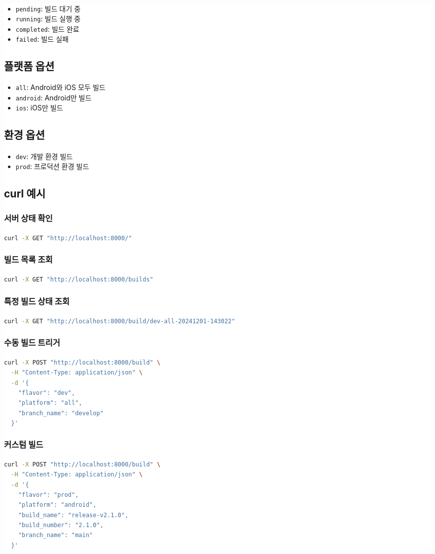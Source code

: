 - `pending`: 빌드 대기 중
- `running`: 빌드 실행 중
- `completed`: 빌드 완료
- `failed`: 빌드 실패

## 플랫폼 옵션

- `all`: Android와 iOS 모두 빌드
- `android`: Android만 빌드
- `ios`: iOS만 빌드

## 환경 옵션

- `dev`: 개발 환경 빌드
- `prod`: 프로덕션 환경 빌드

## curl 예시

### 서버 상태 확인
```bash
curl -X GET "http://localhost:8000/"
```

### 빌드 목록 조회
```bash
curl -X GET "http://localhost:8000/builds"
```

### 특정 빌드 상태 조회
```bash
curl -X GET "http://localhost:8000/build/dev-all-20241201-143022"
```

### 수동 빌드 트리거
```bash
curl -X POST "http://localhost:8000/build" \
  -H "Content-Type: application/json" \
  -d '{
    "flavor": "dev",
    "platform": "all",
    "branch_name": "develop"
  }'
```

### 커스텀 빌드
```bash
curl -X POST "http://localhost:8000/build" \
  -H "Content-Type: application/json" \
  -d '{
    "flavor": "prod",
    "platform": "android",
    "build_name": "release-v2.1.0",
    "build_number": "2.1.0",
    "branch_name": "main"
  }'
```
